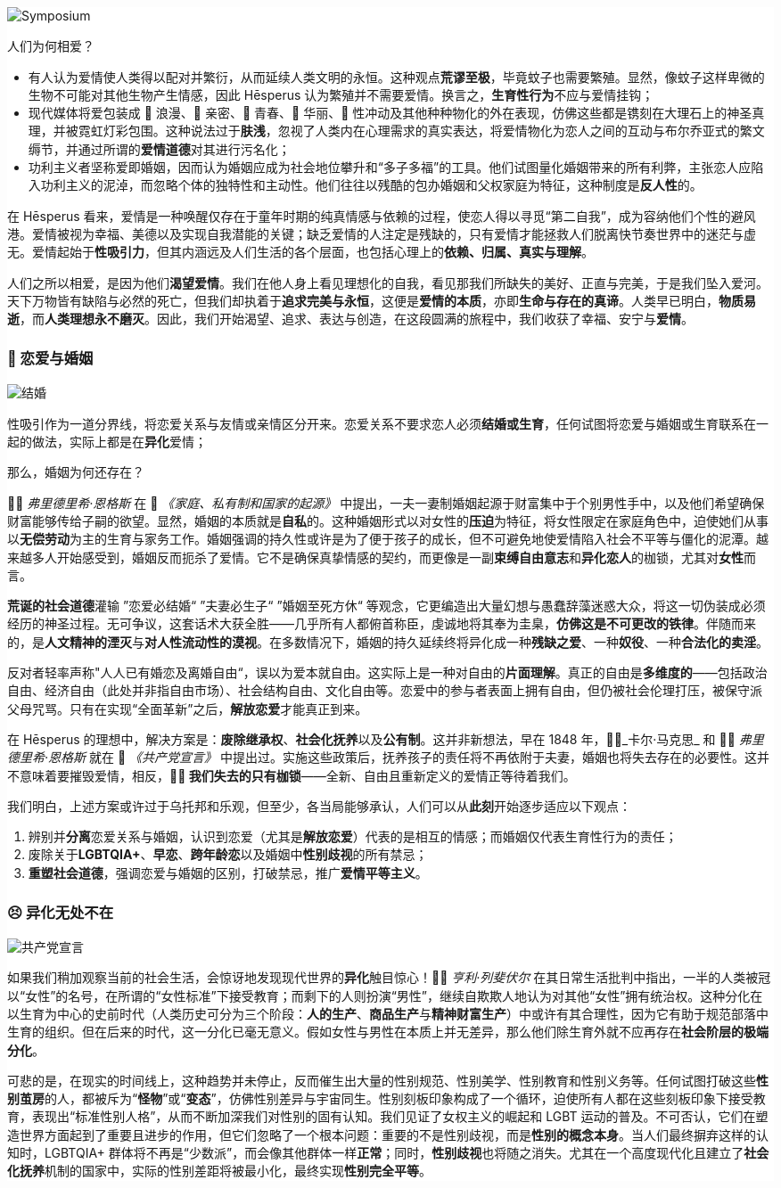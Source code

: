 ![Symposium](https://img1.tucang.cc/api/image/show/b628679e9e8064e76c91c8088b977533)

人们为何相爱？

- 有人认为爱情使人类得以配对并繁衍，从而延续人类文明的永恒。这种观点**荒谬至极**，毕竟蚊子也需要繁殖。显然，像蚊子这样卑微的生物不可能对其他生物产生情感，因此 Hēsperus 认为繁殖并不需要爱情。换言之，**生育性行为**不应与爱情挂钩；
- 现代媒体将爱包装成 🌹 浪漫、🥰 亲密、🌱 青春、💎 华丽、🙈 性冲动及其他种种物化的外在表现，仿佛这些都是镌刻在大理石上的神圣真理，并被霓虹灯彩包围。这种说法过于**肤浅**，忽视了人类内在心理需求的真实表达，将爱情物化为恋人之间的互动与布尔乔亚式的繁文缛节，并通过所谓的**爱情道德**对其进行污名化；
- 功利主义者坚称爱即婚姻，因而认为婚姻应成为社会地位攀升和“多子多福”的工具。他们试图量化婚姻带来的所有利弊，主张恋人应陷入功利主义的泥淖，而忽略个体的独特性和主动性。他们往往以残酷的包办婚姻和父权家庭为特征，这种制度是**反人性**的。

在 Hēsperus 看来，爱情是一种唤醒仅存在于童年时期的纯真情感与依赖的过程，使恋人得以寻觅“第二自我”，成为容纳他们个性的避风港。爱情被视为幸福、美德以及实现自我潜能的关键；缺乏爱情的人注定是残缺的，只有爱情才能拯救人们脱离快节奏世界中的迷茫与虚无。爱情起始于**性吸引力**，但其内涵远及人们生活的各个层面，也包括心理上的**依赖、归属、真实与理解**。

人们之所以相爱，是因为他们**渴望爱情**。我们在他人身上看见理想化的自我，看见那我们所缺失的美好、正直与完美，于是我们坠入爱河。天下万物皆有缺陷与必然的死亡，但我们却执着于**追求完美与永恒**，这便是**爱情的本质**，亦即**生命与存在的真谛**。人类早已明白，**物质易逝**，而**人类理想永不磨灭**。因此，我们开始渴望、追求、表达与创造，在这段圆满的旅程中，我们收获了幸福、安宁与**爱情**。

### 👰 恋爱与婚姻

![结婚](https://img1.tucang.cc/api/image/show/1ef7c1490c9f292af671eccc0475b05a)

性吸引作为一道分界线，将恋爱关系与友情或亲情区分开来。恋爱关系不要求恋人必须**结婚或生育**，任何试图将恋爱与婚姻或生育联系在一起的做法，实际上都是在**异化**爱情；

那么，婚姻为何还存在？

🤵‍♂️ _弗里德里希·恩格斯_ 在 📕 _《家庭、私有制和国家的起源》_ 中提出，一夫一妻制婚姻起源于财富集中于个别男性手中，以及他们希望确保财富能够传给子嗣的欲望。显然，婚姻的本质就是**自私**的。这种婚姻形式以对女性的**压迫**为特征，将女性限定在家庭角色中，迫使她们从事以**无偿劳动**为主的生育与家务工作。婚姻强调的持久性或许是为了便于孩子的成长，但不可避免地使爱情陷入社会不平等与僵化的泥潭。越来越多人开始感受到，婚姻反而扼杀了爱情。它不是确保真挚情感的契约，而更像是一副**束缚自由意志**和**异化恋人**的枷锁，尤其对**女性**而言。

**荒诞的社会道德**灌输 ”恋爱必结婚“ ”夫妻必生子“ ”婚姻至死方休“ 等观念，它更编造出大量幻想与愚蠢辞藻迷惑大众，将这一切伪装成必须经历的神圣过程。无可争议，这套话术大获全胜——几乎所有人都俯首称臣，虔诚地将其奉为圭臬，**仿佛这是不可更改的铁律**。伴随而来的，是**人文精神的湮灭**与**对人性流动性的漠视**。在多数情况下，婚姻的持久延续终将异化成一种**残缺之爱**、一种**奴役**、一种**合法化的卖淫**。

反对者轻率声称"人人已有婚恋及离婚自由“，误以为爱本就自由。这实际上是一种对自由的**片面理解**。真正的自由是**多维度的**——包括政治自由、经济自由（此处并非指自由市场）、社会结构自由、文化自由等。恋爱中的参与者表面上拥有自由，但仍被社会伦理打压，被保守派父母咒骂。只有在实现“全面革新”之后，**解放恋爱**才能真正到来。

在 Hēsperus 的理想中，解决方案是：**废除继承权**、**社会化抚养**以及**公有制**。这并非新想法，早在 1848 年，🤵‍♂️_卡尔·马克思_ 和 🤵‍♂️ _弗里德里希·恩格斯_ 就在 📙 _《共产党宣言》_ 中提出过。实施这些政策后，抚养孩子的责任将不再依附于夫妻，婚姻也将失去存在的必要性。这并不意味着要摧毁爱情，相反，**⛓️‍💥 我们失去的只有枷锁**——全新、自由且重新定义的爱情正等待着我们。

我们明白，上述方案或许过于乌托邦和乐观，但至少，各当局能够承认，人们可以从**此刻**开始逐步适应以下观点：

1. 辨别并**分离**恋爱关系与婚姻，认识到恋爱（尤其是**解放恋爱**）代表的是相互的情感；而婚姻仅代表生育性行为的责任；
2. 废除关于**LGBTQIA+**、**早恋**、**跨年龄恋**以及婚姻中**性别歧视**的所有禁忌；
3. **重塑社会道德**，强调恋爱与婚姻的区别，打破禁忌，推广**爱情平等主义**。

### 😣 异化无处不在

![共产党宣言](https://img1.tucang.cc/api/image/show/0c2656036dc7a3f110f628ec47f63690)

如果我们稍加观察当前的社会生活，会惊讶地发现现代世界的**异化**触目惊心！🤵‍♂️ _亨利·列斐伏尔_ 在其日常生活批判中指出，一半的人类被冠以“女性”的名号，在所谓的“女性标准”下接受教育；而剩下的人则扮演“男性”，继续自欺欺人地认为对其他“女性”拥有统治权。这种分化在以生育为中心的史前时代（人类历史可分为三个阶段：**人的生产**、**商品生产**与**精神财富生产**）中或许有其合理性，因为它有助于规范部落中生育的组织。但在后来的时代，这一分化已毫无意义。假如女性与男性在本质上并无差异，那么他们除生育外就不应再存在**社会阶层的极端分化**。

可悲的是，在现实的时间线上，这种趋势并未停止，反而催生出大量的性别规范、性别美学、性别教育和性别义务等。任何试图打破这些**性别茧房**的人，都被斥为“**怪物**”或“**变态**”，仿佛性别差异与宇宙同生。性别刻板印象构成了一个循环，迫使所有人都在这些刻板印象下接受教育，表现出“标准性别人格”，从而不断加深我们对性别的固有认知。我们见证了女权主义的崛起和 LGBT 运动的普及。不可否认，它们在塑造世界方面起到了重要且进步的作用，但它们忽略了一个根本问题：重要的不是性别歧视，而是**性别的概念本身**。当人们最终摒弃这样的认知时，LGBTQIA+ 群体将不再是“少数派”，而会像其他群体一样**正常**；同时，**性别歧视**也将随之消失。尤其在一个高度现代化且建立了**社会化抚养**机制的国家中，实际的性别差距将被最小化，最终实现**性别完全平等**。
